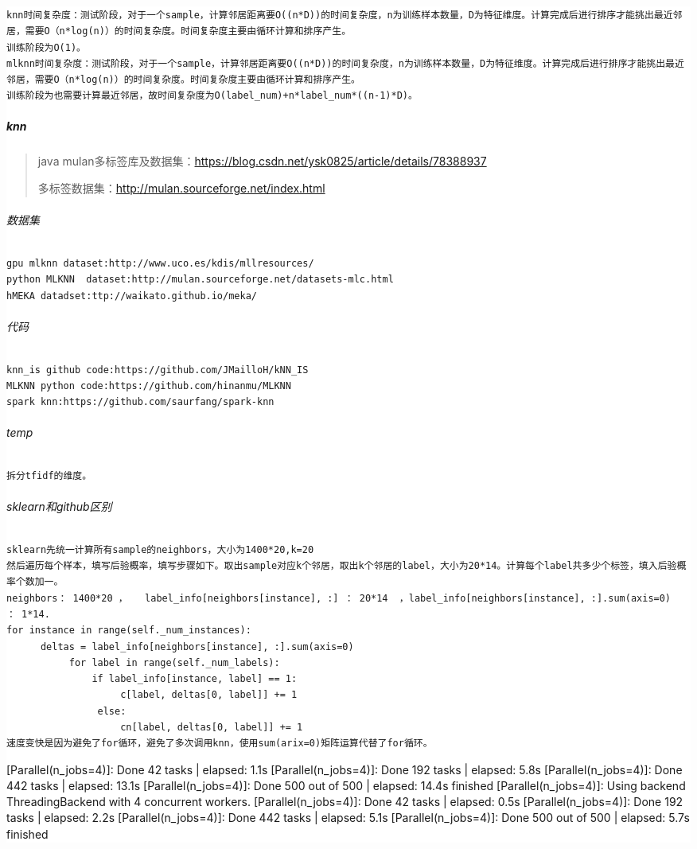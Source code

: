 ```
knn时间复杂度：测试阶段，对于一个sample，计算邻居距离要O((n*D))的时间复杂度，n为训练样本数量，D为特征维度。计算完成后进行排序才能挑出最近邻居，需要O（n*log(n)）的时间复杂度。时间复杂度主要由循环计算和排序产生。
训练阶段为O(1)。
mlknn时间复杂度：测试阶段，对于一个sample，计算邻居距离要O((n*D))的时间复杂度，n为训练样本数量，D为特征维度。计算完成后进行排序才能挑出最近邻居，需要O（n*log(n)）的时间复杂度。时间复杂度主要由循环计算和排序产生。
训练阶段为也需要计算最近邻居，故时间复杂度为O(label_num)+n*label_num*((n-1)*D)。
```



##### knn

>java mulan多标签库及数据集：https://blog.csdn.net/ysk0825/article/details/78388937
>
>多标签数据集：http://mulan.sourceforge.net/index.html

###### 数据集

```
gpu mlknn dataset:http://www.uco.es/kdis/mllresources/
python MLKNN  dataset:http://mulan.sourceforge.net/datasets-mlc.html
hMEKA datadset:ttp://waikato.github.io/meka/
```

###### 代码

```
knn_is github code:https://github.com/JMailloH/kNN_IS
MLKNN python code:https://github.com/hinanmu/MLKNN
spark knn:https://github.com/saurfang/spark-knn
```



###### temp

```
拆分tfidf的维度。
```



###### sklearn和github区别

```
sklearn先统一计算所有sample的neighbors，大小为1400*20,k=20
然后遍历每个样本，填写后验概率，填写步骤如下。取出sample对应k个邻居，取出k个邻居的label，大小为20*14。计算每个label共多少个标签，填入后验概率个数加一。
neighbors： 1400*20 ，   label_info[neighbors[instance], :] ： 20*14  ，label_info[neighbors[instance], :].sum(axis=0)  ： 1*14.
for instance in range(self._num_instances):
      deltas = label_info[neighbors[instance], :].sum(axis=0)
           for label in range(self._num_labels):
               if label_info[instance, label] == 1:
                    c[label, deltas[0, label]] += 1
                else:
                    cn[label, deltas[0, label]] += 1
速度变快是因为避免了for循环，避免了多次调用knn，使用sum(arix=0)矩阵运算代替了for循环。
```


[Parallel(n_jobs=4)]: Done  42 tasks      | elapsed:    1.1s
[Parallel(n_jobs=4)]: Done 192 tasks      | elapsed:    5.8s
[Parallel(n_jobs=4)]: Done 442 tasks      | elapsed:   13.1s
[Parallel(n_jobs=4)]: Done 500 out of 500 | elapsed:   14.4s finished
[Parallel(n_jobs=4)]: Using backend ThreadingBackend with 4 concurrent workers.
[Parallel(n_jobs=4)]: Done  42 tasks      | elapsed:    0.5s
[Parallel(n_jobs=4)]: Done 192 tasks      | elapsed:    2.2s
[Parallel(n_jobs=4)]: Done 442 tasks      | elapsed:    5.1s
[Parallel(n_jobs=4)]: Done 500 out of 500 | elapsed:    5.7s finished